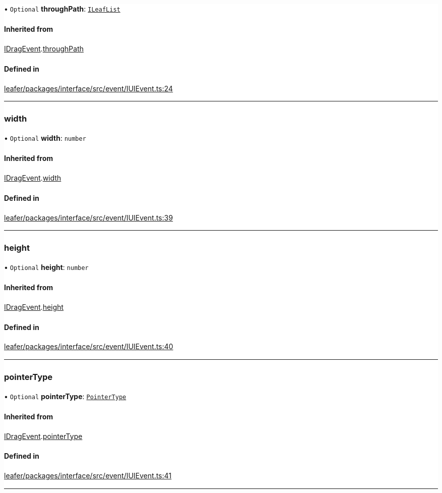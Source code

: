 • `Optional` **throughPath**: [`ILeafList`](ILeafList.md)

#### Inherited from

[IDragEvent](IDragEvent.md).[throughPath](IDragEvent.md#throughpath)

#### Defined in

[leafer/packages/interface/src/event/IUIEvent.ts:24](https://github.com/leaferjs/leafer/blob/8d161c2/packages/interface/src/event/IUIEvent.ts#L24)

___

### width

• `Optional` **width**: `number`

#### Inherited from

[IDragEvent](IDragEvent.md).[width](IDragEvent.md#width)

#### Defined in

[leafer/packages/interface/src/event/IUIEvent.ts:39](https://github.com/leaferjs/leafer/blob/8d161c2/packages/interface/src/event/IUIEvent.ts#L39)

___

### height

• `Optional` **height**: `number`

#### Inherited from

[IDragEvent](IDragEvent.md).[height](IDragEvent.md#height)

#### Defined in

[leafer/packages/interface/src/event/IUIEvent.ts:40](https://github.com/leaferjs/leafer/blob/8d161c2/packages/interface/src/event/IUIEvent.ts#L40)

___

### pointerType

• `Optional` **pointerType**: [`PointerType`](../modules.md#pointertype)

#### Inherited from

[IDragEvent](IDragEvent.md).[pointerType](IDragEvent.md#pointertype)

#### Defined in

[leafer/packages/interface/src/event/IUIEvent.ts:41](https://github.com/leaferjs/leafer/blob/8d161c2/packages/interface/src/event/IUIEvent.ts#L41)

___
